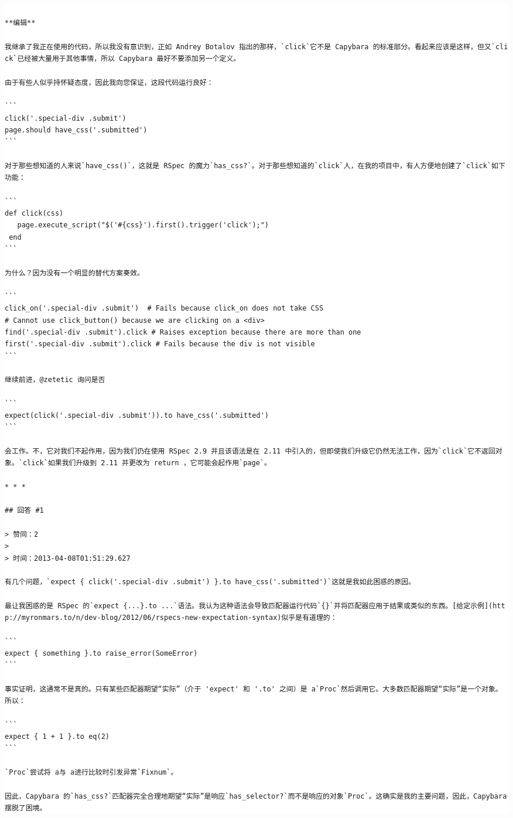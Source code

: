  `````

**编辑**

我继承了我正在使用的代码，所以我没有意识到，正如 Andrey Botalov 指出的那样，`click`它不是 Capybara 的标准部分。看起来应该是这样，但又`click`已经被大量用于其他事情，所以 Capybara 最好不要添加另一个定义。

由于有些人似乎持怀疑态度，因此我向您保证，这段代码运行良好：

```
click('.special-div .submit')
page.should have_css('.submitted') 
```

对于那些想知道的人来说`have_css()`，这就是 RSpec 的魔力`has_css?`。对于那些想知道的`click`人，在我的项目中，有人方便地创建了`click`如下功能：

```
 def click(css)
    page.execute_script("$('#{css}').first().trigger('click');")
  end 
```

为什么？因为没有一个明显的替代方案奏效。

```
click_on('.special-div .submit')  # Fails because click_on does not take CSS
# Cannot use click_button() because we are clicking on a <div>
find('.special-div .submit').click # Raises exception because there are more than one
first('.special-div .submit').click # Fails because the div is not visible 
```

继续前进，@zetetic 询问是否

```
expect(click('.special-div .submit')).to have_css('.submitted') 
```

会工作。不，它对我们不起作用，因为我们仍在使用 RSpec 2.9 并且该语法是在 2.11 中引入的，但即使我们升级它仍然无法工作，因为`click`它不返回对象。`click`如果我们升级到 2.11 并更改为 return ，它可能会起作用`page`。

* * *

## 回答 #1

> 赞同：2
> 
> 时间：2013-04-08T01:51:29.627

有几个问题，`expect { click('.special-div .submit') }.to have_css('.submitted')`这就是我如此困惑的原因。

最让我困惑的是 RSpec 的`expect {...}.to ...`语法。我认为这种语法会导致匹配器运行代码`{}`并将匹配器应用于结果或类似的东西。[给定示例](http://myronmars.to/n/dev-blog/2012/06/rspecs-new-expectation-syntax)似乎是有道理的：

```
expect { something }.to raise_error(SomeError) 
```

事实证明，这通常不是真的。只有某些匹配器期望“实际”（介于 'expect' 和 '.to' 之间）是 a`Proc`然后调用它。大多数匹配器期望“实际”是一个对象。所以：

```
expect { 1 + 1 }.to eq(2) 
```

`Proc`尝试将 a与 a进行比较时引发异常`Fixnum`。

因此，Capybara 的`has_css?`匹配器完全合理地期望“实际”是响应`has_selector?`而不是响应的对象`Proc`。这确实是我的主要问题，因此，Capybara 摆脱了困境。
 `````